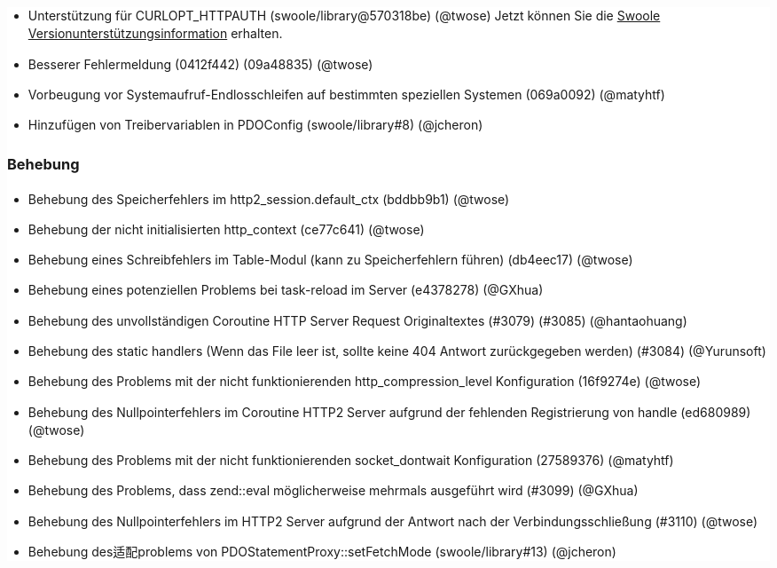 - Unterstützung für CURLOPT_HTTPAUTH (swoole/library@570318be) (@twose)
Jetzt können Sie die [Swoole Versionunterstützungsinformation](https://github.com/swoole/swoole-src/blob/master/SUPPORTED.md) erhalten.

- Besserer Fehlermeldung (0412f442) (09a48835) (@twose)

- Vorbeugung vor Systemaufruf-Endlosschleifen auf bestimmten speziellen Systemen (069a0092) (@matyhtf)
- Hinzufügen von Treibervariablen in PDOConfig (swoole/library#8) (@jcheron)

### Behebung

- Behebung des Speicherfehlers im http2_session.default_ctx (bddbb9b1) (@twose)

- Behebung der nicht initialisierten http_context (ce77c641) (@twose)

- Behebung eines Schreibfehlers im Table-Modul (kann zu Speicherfehlern führen) (db4eec17) (@twose)

- Behebung eines potenziellen Problems bei task-reload im Server (e4378278) (@GXhua)

- Behebung des unvollständigen Coroutine HTTP Server Request Originaltextes (#3079) (#3085) (@hantaohuang)

- Behebung des static handlers (Wenn das File leer ist, sollte keine 404 Antwort zurückgegeben werden) (#3084) (@Yurunsoft)

- Behebung des Problems mit der nicht funktionierenden http_compression_level Konfiguration (16f9274e) (@twose)

- Behebung des Nullpointerfehlers im Coroutine HTTP2 Server aufgrund der fehlenden Registrierung von handle (ed680989) (@twose)

- Behebung des Problems mit der nicht funktionierenden socket_dontwait Konfiguration (27589376) (@matyhtf)

- Behebung des Problems, dass zend::eval möglicherweise mehrmals ausgeführt wird (#3099) (@GXhua)

- Behebung des Nullpointerfehlers im HTTP2 Server aufgrund der Antwort nach der Verbindungsschließung (#3110) (@twose)

- Behebung des适配problems von PDOStatementProxy::setFetchMode (swoole/library#13) (@jcheron)
